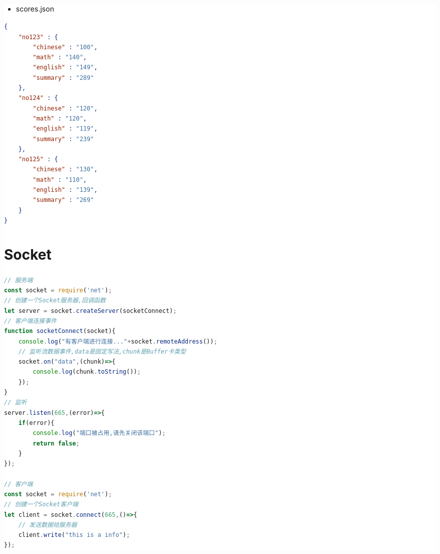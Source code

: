 * scores.json

```json
{
    "no123" : {
        "chinese" : "100",
        "math" : "140",
        "english" : "149",
        "summary" : "289"
    },
    "no124" : {
        "chinese" : "120",
        "math" : "120",
        "english" : "119",
        "summary" : "239"
    },
    "no125" : {
        "chinese" : "130",
        "math" : "110",
        "english" : "139",
        "summary" : "269"
    }
}
```



# Socket



```js
// 服务端
const socket = require('net');
// 创建一个Socket服务器,回调函数
let server = socket.createServer(socketConnect);
// 客户端连接事件
function socketConnect(socket){
    console.log("有客户端进行连接..."+socket.remoteAddress());
    // 监听流数据事件,data是固定写法,chunk是Buffer卡类型
    socket.on("data",(chunk)=>{
        console.log(chunk.toString());
    });
}
// 监听
server.listen(665,(error)=>{
    if(error){
        console.log("端口被占用,请先关闭该端口");
        return false;
    }
});

// 客户端
const socket = require('net');
// 创建一个Socket客户端
let client = socket.connect(665,()=>{
    // 发送数据给服务器
    client.write("this is a info");
});
```
